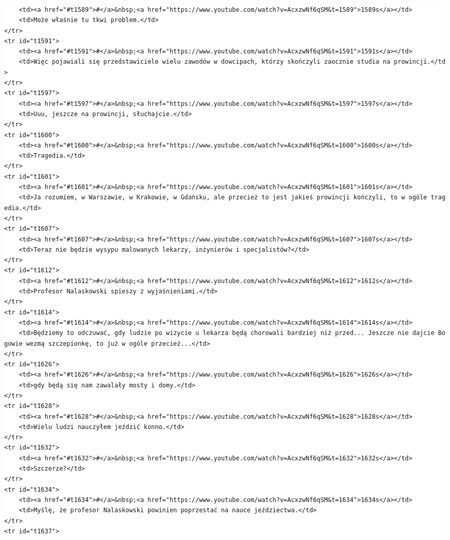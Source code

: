         <td><a href="#t1589">#</a>&nbsp;<a href="https://www.youtube.com/watch?v=AcxzwNf6qSM&t=1589">1589s</a></td>
        <td>Może właśnie tu tkwi problem.</td>
    </tr>
    <tr id="t1591">
        <td><a href="#t1591">#</a>&nbsp;<a href="https://www.youtube.com/watch?v=AcxzwNf6qSM&t=1591">1591s</a></td>
        <td>Więc pojawiali się przedstawiciele wielu zawodów w dowcipach, którzy skończyli zaocznie studia na prowincji.</td>
    </tr>
    <tr id="t1597">
        <td><a href="#t1597">#</a>&nbsp;<a href="https://www.youtube.com/watch?v=AcxzwNf6qSM&t=1597">1597s</a></td>
        <td>Uuu, jeszcze na prowincji, słuchajcie.</td>
    </tr>
    <tr id="t1600">
        <td><a href="#t1600">#</a>&nbsp;<a href="https://www.youtube.com/watch?v=AcxzwNf6qSM&t=1600">1600s</a></td>
        <td>Tragedia.</td>
    </tr>
    <tr id="t1601">
        <td><a href="#t1601">#</a>&nbsp;<a href="https://www.youtube.com/watch?v=AcxzwNf6qSM&t=1601">1601s</a></td>
        <td>Ja rozumiem, w Warszawie, w Krakowie, w Gdańsku, ale przecież to jest jakieś prowincji kończyli, to w ogóle tragedia.</td>
    </tr>
    <tr id="t1607">
        <td><a href="#t1607">#</a>&nbsp;<a href="https://www.youtube.com/watch?v=AcxzwNf6qSM&t=1607">1607s</a></td>
        <td>Teraz nie będzie wysypu malowanych lekarzy, inżynierów i specjalistów?</td>
    </tr>
    <tr id="t1612">
        <td><a href="#t1612">#</a>&nbsp;<a href="https://www.youtube.com/watch?v=AcxzwNf6qSM&t=1612">1612s</a></td>
        <td>Profesor Nalaskowski spieszy z wyjaśnieniami.</td>
    </tr>
    <tr id="t1614">
        <td><a href="#t1614">#</a>&nbsp;<a href="https://www.youtube.com/watch?v=AcxzwNf6qSM&t=1614">1614s</a></td>
        <td>Będziemy to odczuwać, gdy ludzie po wizycie u lekarza będą chorowali bardziej niż przed... Jeszcze nie dajcie Bogowie wezmą szczepionkę, to już w ogóle przecież...</td>
    </tr>
    <tr id="t1626">
        <td><a href="#t1626">#</a>&nbsp;<a href="https://www.youtube.com/watch?v=AcxzwNf6qSM&t=1626">1626s</a></td>
        <td>gdy będą się nam zawalały mosty i domy.</td>
    </tr>
    <tr id="t1628">
        <td><a href="#t1628">#</a>&nbsp;<a href="https://www.youtube.com/watch?v=AcxzwNf6qSM&t=1628">1628s</a></td>
        <td>Wielu ludzi nauczyłem jeździć konno.</td>
    </tr>
    <tr id="t1632">
        <td><a href="#t1632">#</a>&nbsp;<a href="https://www.youtube.com/watch?v=AcxzwNf6qSM&t=1632">1632s</a></td>
        <td>Szczerze?</td>
    </tr>
    <tr id="t1634">
        <td><a href="#t1634">#</a>&nbsp;<a href="https://www.youtube.com/watch?v=AcxzwNf6qSM&t=1634">1634s</a></td>
        <td>Myślę, że profesor Nalaskowski powinien poprzestać na nauce jeździectwa.</td>
    </tr>
    <tr id="t1637">